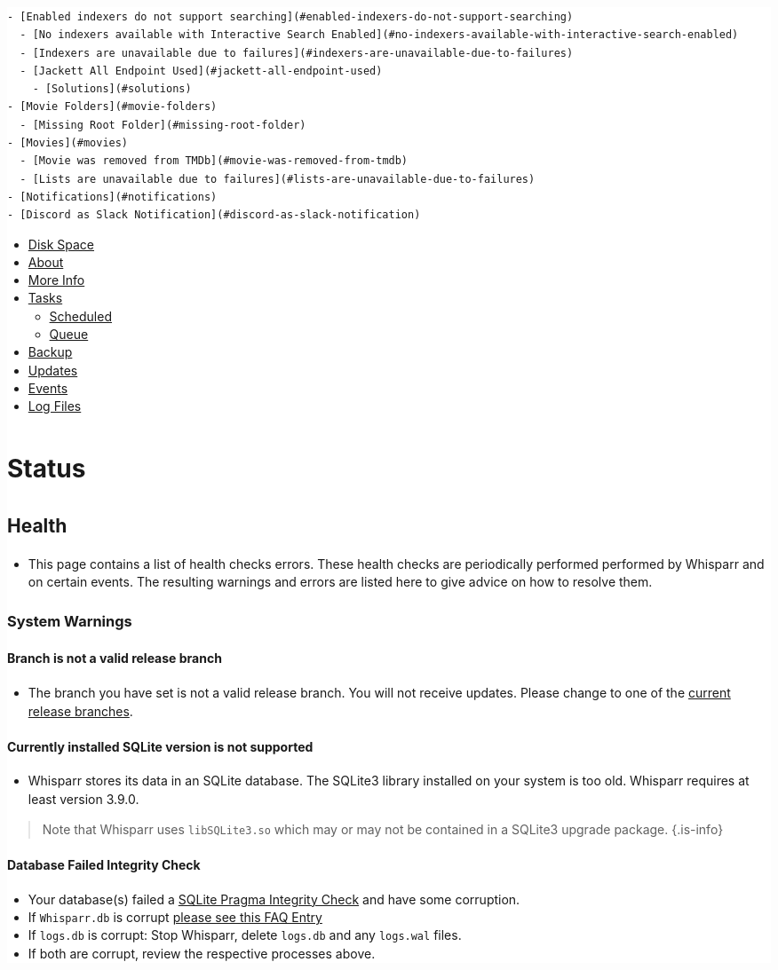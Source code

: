     - [Enabled indexers do not support searching](#enabled-indexers-do-not-support-searching)
      - [No indexers available with Interactive Search Enabled](#no-indexers-available-with-interactive-search-enabled)
      - [Indexers are unavailable due to failures](#indexers-are-unavailable-due-to-failures)
      - [Jackett All Endpoint Used](#jackett-all-endpoint-used)
        - [Solutions](#solutions)
    - [Movie Folders](#movie-folders)
      - [Missing Root Folder](#missing-root-folder)
    - [Movies](#movies)
      - [Movie was removed from TMDb](#movie-was-removed-from-tmdb)
      - [Lists are unavailable due to failures](#lists-are-unavailable-due-to-failures)
    - [Notifications](#notifications)
    - [Discord as Slack Notification](#discord-as-slack-notification)
  - [Disk Space](#disk-space)
  - [About](#about)
  - [More Info](#more-info)
- [Tasks](#tasks)
  - [Scheduled](#scheduled)
  - [Queue](#queue)
- [Backup](#backup)
- [Updates](#updates)
- [Events](#events)
- [Log Files](#log-files)

# Status

## Health

- This page contains a list of health checks errors. These health checks are periodically performed performed by Whisparr and on certain events. The resulting warnings and errors are listed here to give advice on how to resolve them.

### System Warnings

#### Branch is not a valid release branch

- The branch you have set is not a valid release branch. You will not receive updates. Please change to one of the [current release branches](/whisparr/faq#how-do-i-update-whisparr).

#### Currently installed SQLite version is not supported

- Whisparr stores its data in an SQLite database. The SQLite3 library installed on your system is too old. Whisparr requires at least version 3.9.0.

> Note that Whisparr uses `libSQLite3.so` which may or may not be contained in a SQLite3 upgrade package.
{.is-info}

#### Database Failed Integrity Check

- Your database(s) failed a [SQLite Pragma Integrity Check](https://www.sqlite.org/pragma.html#pragma_integrity_check) and have some corruption.
- If `Whisparr.db` is corrupt [please see this FAQ Entry](/whisparr/faq#i-am-getting-an-error-database-disk-image-is-malformed)
- If `logs.db` is corrupt: Stop Whisparr, delete `logs.db` and any `logs.wal` files.
- If both are corrupt, review the respective processes above.
